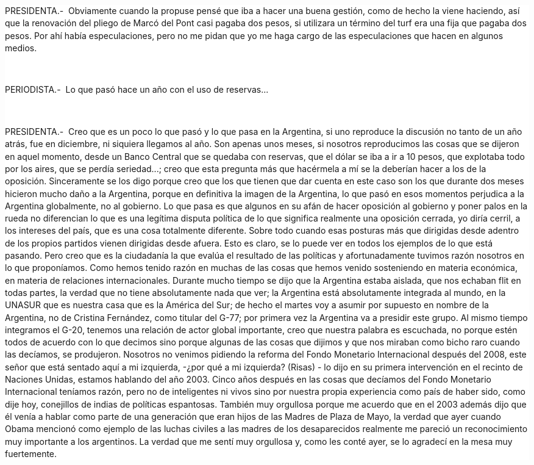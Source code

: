 
PRESIDENTA.-  Obviamente cuando la propuse pensé que iba a hacer una
buena gestión, como de hecho la viene haciendo, así que la renovación
del pliego de Marcó del Pont casi pagaba dos pesos, si utilizara un
término del turf era una fija que pagaba dos pesos. Por ahí había
especulaciones, pero no me pidan que yo me haga cargo de las
especulaciones que hacen en algunos medios.

 

PERIODISTA.-  Lo que pasó hace un año con el uso de reservas...

 

PRESIDENTA.-  Creo que es un poco lo que pasó y lo que pasa en la
Argentina, si uno reproduce la discusión no tanto de un año atrás, fue
en diciembre, ni siquiera llegamos al año. Son apenas unos meses, si
nosotros reproducimos las cosas que se dijeron en aquel momento, desde
un Banco Central que se quedaba con reservas, que el dólar se iba a ir a
10 pesos, que explotaba todo por los aires, que se perdía seriedad...;
creo que esta pregunta más que hacérmela a mí se la deberían hacer a los
de la oposición. Sinceramente se los digo porque creo que los que tienen
que dar cuenta en este caso son los que durante dos meses hicieron mucho
daño a la Argentina, porque en definitiva la imagen de la Argentina, lo
que pasó en esos momentos perjudica a la Argentina globalmente, no al
gobierno. Lo que pasa es que algunos en su afán de hacer oposición al
gobierno y poner palos en la rueda no diferencian lo que es una legítima
disputa política de lo que significa realmente una oposición cerrada, yo
diría cerril, a los intereses del país, que es una cosa totalmente
diferente. Sobre todo cuando esas posturas más que dirigidas desde
adentro de los propios partidos vienen dirigidas desde afuera. Esto es
claro, se lo puede ver en todos los ejemplos de lo que está pasando.
Pero creo que es la ciudadanía la que evalúa el resultado de las
políticas y afortunadamente tuvimos razón nosotros en lo que
proponíamos. Como hemos tenido razón en muchas de las cosas que hemos
venido sosteniendo en materia económica, en materia de relaciones
internacionales. Durante mucho tiempo se dijo que la Argentina estaba
aislada, que nos echaban flit en todas partes, la verdad que no tiene
absolutamente nada que ver; la Argentina está absolutamente integrada al
mundo, en la UNASUR que es nuestra casa que es la América del Sur; de
hecho el martes voy a asumir por supuesto en nombre de la Argentina, no
de Cristina Fernández, como titular del G-77; por primera vez la
Argentina va a presidir este grupo. Al mismo tiempo integramos el G-20,
tenemos una relación de actor global importante, creo que nuestra
palabra es escuchada, no porque estén todos de acuerdo con lo que
decimos sino porque algunas de las cosas que dijimos y que nos miraban
como bicho raro cuando las decíamos, se produjeron. Nosotros no venimos
pidiendo la reforma del Fondo Monetario Internacional después del 2008,
este señor que está sentado aquí a mi izquierda, -¿por qué a mi
izquierda? (Risas) - lo dijo en su primera intervención en el recinto de
Naciones Unidas, estamos hablando del año 2003. Cinco años después en
las cosas que decíamos del Fondo Monetario Internacional teníamos razón,
pero no de inteligentes ni vivos sino por nuestra propia experiencia
como país de haber sido, como dije hoy, conejillos de indias de
políticas espantosas. También muy orgullosa porque me acuerdo que en el
2003 además dijo que él venía a hablar como parte de una generación que
eran hijos de las Madres de Plaza de Mayo, la verdad que ayer cuando
Obama mencionó como ejemplo de las luchas civiles a las madres de los
desaparecidos realmente me pareció un reconocimiento muy importante a
los argentinos. La verdad que me sentí muy orgullosa y, como les conté
ayer, se lo agradecí en la mesa muy fuertemente.
